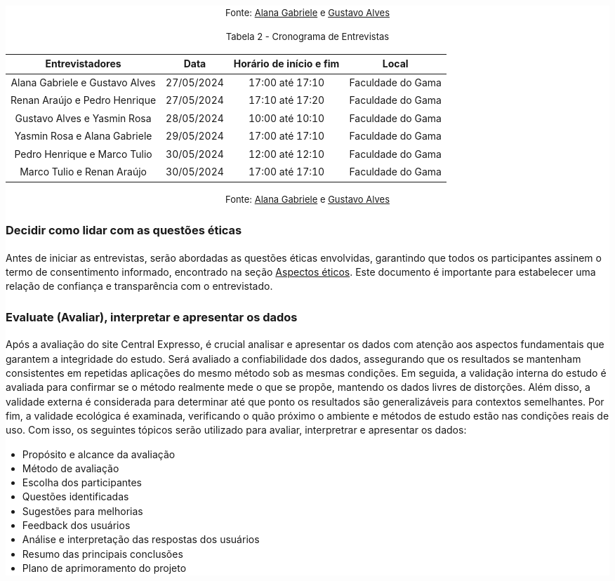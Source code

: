 <font size="2"><p style="text-align: center">Fonte: [Alana Gabriele](https://github.com/alanagabriele) e [Gustavo Alves](https://github.com/gustaallves) </p></font>

<font size="2"><p style="text-align: center">Tabela 2 - Cronograma de Entrevistas </p></font>

<center>

|        Entrevistadores         |    Data    | Horário de início e fim | Local             |
| :----------------------------: | :--------: | :---------------------: | ----------------- |
| Alana Gabriele e Gustavo Alves | 27/05/2024 |     17:00 até 17:10     | Faculdade do Gama |
| Renan Araújo e Pedro Henrique  | 27/05/2024 |     17:10 até 17:20     | Faculdade do Gama |
|  Gustavo Alves e Yasmin Rosa   | 28/05/2024 |     10:00 até 10:10     | Faculdade do Gama |
|  Yasmin Rosa e Alana Gabriele  | 29/05/2024 |     17:00 até 17:10     | Faculdade do Gama |
|  Pedro Henrique e Marco Tulio  | 30/05/2024 |     12:00 até 12:10     | Faculdade do Gama |
|   Marco Tulio e Renan Araújo   | 30/05/2024 |     17:00 até 17:10     | Faculdade do Gama |

</center>

<font size="2"><p style="text-align: center">Fonte: [Alana Gabriele](https://github.com/alanagabriele) e [Gustavo Alves](https://github.com/gustaallves) </p></font>

### **D**ecidir como lidar com as questões éticas

Antes de iniciar as entrevistas, serão abordadas as questões éticas envolvidas, garantindo que todos os participantes assinem o termo de consentimento informado, encontrado na seção [Aspectos éticos](../../../requisitos/etica.md). Este documento é importante para estabelecer uma relação de confiança e transparência com o entrevistado.

### **E**valuate (Avaliar), interpretar e apresentar os dados

Após a avaliação do site Central Expresso, é crucial analisar e apresentar os dados com atenção aos aspectos fundamentais que garantem a integridade do estudo. Será avaliado a confiabilidade dos dados, assegurando que os resultados se mantenham consistentes em repetidas aplicações do mesmo método sob as mesmas condições. Em seguida, a validação interna do estudo é avaliada para confirmar se o método realmente mede o que se propõe, mantendo os dados livres de distorções. Além disso, a validade externa é considerada para determinar até que ponto os resultados são generalizáveis para contextos semelhantes. Por fim, a validade ecológica é examinada, verificando o quão próximo o ambiente e métodos de estudo estão nas condições reais de uso. Com isso, os seguintes tópicos serão utilizado para avaliar, interpretrar e apresentar os dados:

- Propósito e alcance da avaliação
- Método de avaliação
- Escolha dos participantes
- Questões identificadas
- Sugestões para melhorias
- Feedback dos usuários
- Análise e interpretação das respostas dos usuários
- Resumo das principais conclusões
- Plano de aprimoramento do projeto
